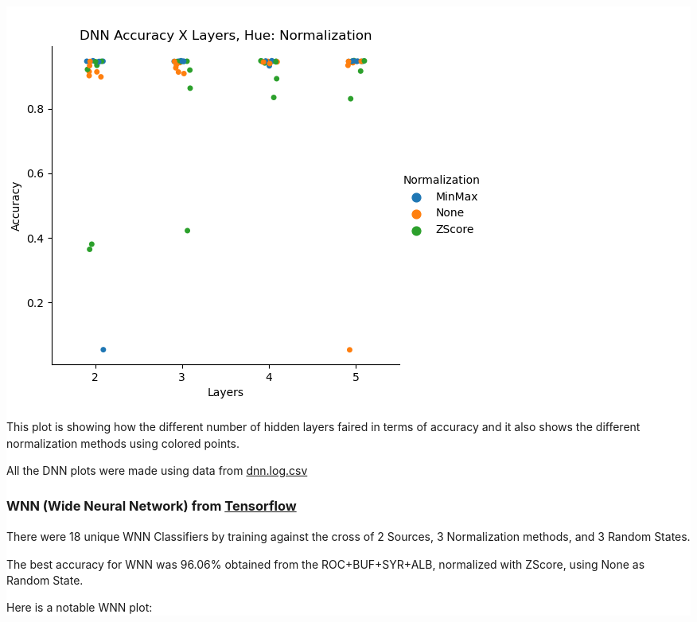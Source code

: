 ![](analysis/plots/DNN/DNN.AccuracyXLayersHNormalization.png)

This plot is showing how the different number of hidden layers faired in terms of accuracy and it also shows the different normalization methods using colored points.

All the DNN plots were made using data from [dnn.log.csv](logs/dnn.log.csv)

### WNN (Wide Neural Network) from [Tensorflow](https://www.tensorflow.org/)

There were 18 unique WNN Classifiers by training against the cross of 2 Sources, 3 Normalization methods, and 3 Random States.

The best accuracy for WNN was 96.06% obtained from the ROC+BUF+SYR+ALB, normalized with ZScore, using None as Random State.

Here is a notable WNN plot:

